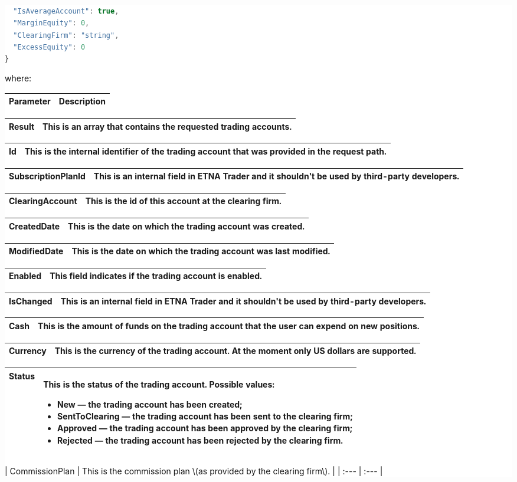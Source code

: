 ```javascript
  "IsAverageAccount": true,
  "MarginEquity": 0,
  "ClearingFirm": "string",
  "ExcessEquity": 0
}
```

where:

| Parameter | Description |
| :--- | :--- |


| Result | This is an array that contains the requested trading accounts. |
| :--- | :--- |


| Id | This is the internal identifier of the trading account that was provided in the request path. |
| :--- | :--- |


| SubscriptionPlanId | This is an internal field in ETNA Trader and it shouldn't be used by third-party developers. |
| :--- | :--- |


| ClearingAccount | This is the id of this account at the clearing firm. |
| :--- | :--- |


| CreatedDate | This is the date on which the trading account was created. |
| :--- | :--- |


| ModifiedDate | This is the date on which the trading account was last modified. |
| :--- | :--- |


| Enabled | This field indicates if the trading account is enabled. |
| :--- | :--- |


| IsChanged | This is an internal field in ETNA Trader and it shouldn't be used by third-party developers. |
| :--- | :--- |


| Cash | This is the amount of funds on the trading account that the user can expend on new positions. |
| :--- | :--- |


| Currency | This is the currency of the trading account. At the moment only US dollars are supported. |
| :--- | :--- |


<table>
  <thead>
    <tr>
      <th style="text-align:left">Status</th>
      <th style="text-align:left">
        <p>This is the status of the trading account. Possible values:</p>
        <ul>
          <li>New &#x2014; the trading account has been created;</li>
          <li>SentToClearing &#x2014; the trading account has been sent to the clearing
            firm;</li>
          <li>Approved &#x2014; the trading account has been approved by the clearing
            firm;</li>
          <li>Rejected &#x2014; the trading account has been rejected by the clearing
            firm.</li>
        </ul>
      </th>
    </tr>
  </thead>
  <tbody></tbody>
</table>| CommissionPlan | This is the commission plan \(as provided by the clearing firm\). |
| :--- | :--- |
